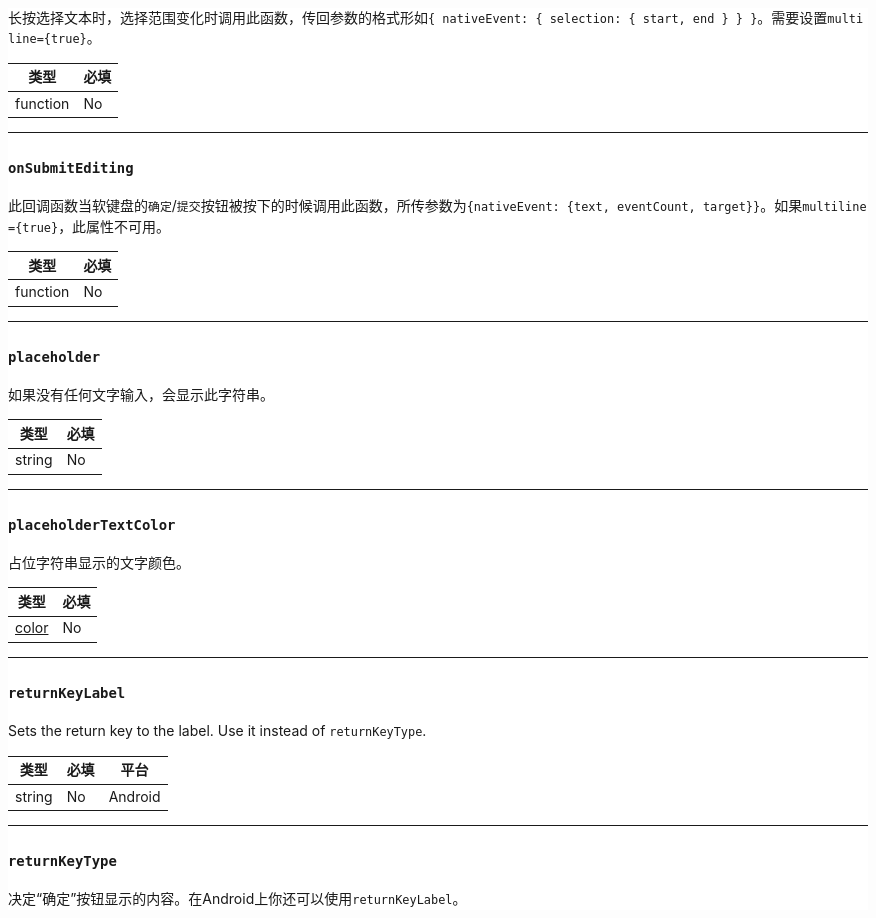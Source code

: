 长按选择文本时，选择范围变化时调用此函数，传回参数的格式形如`{ nativeEvent: { selection: { start, end } } }`。需要设置`multiline={true}`。

| 类型     | 必填 |
| -------- | ---- |
| function | No   |

---

### `onSubmitEditing`

此回调函数当软键盘的`确定`/`提交`按钮被按下的时候调用此函数，所传参数为`{nativeEvent: {text, eventCount, target}}`。如果`multiline={true}`，此属性不可用。

| 类型     | 必填 |
| -------- | ---- |
| function | No   |

---

### `placeholder`

如果没有任何文字输入，会显示此字符串。

| 类型   | 必填 |
| ------ | ---- |
| string | No   |

---

### `placeholderTextColor`

占位字符串显示的文字颜色。

| 类型               | 必填 |
| ------------------ | ---- |
| [color](colors.md) | No   |

---

### `returnKeyLabel`

Sets the return key to the label. Use it instead of `returnKeyType`.

| 类型   | 必填 | 平台    |
| ------ | ---- | ------- |
| string | No   | Android |

---

### `returnKeyType`

决定“确定”按钮显示的内容。在Android上你还可以使用`returnKeyLabel`。
